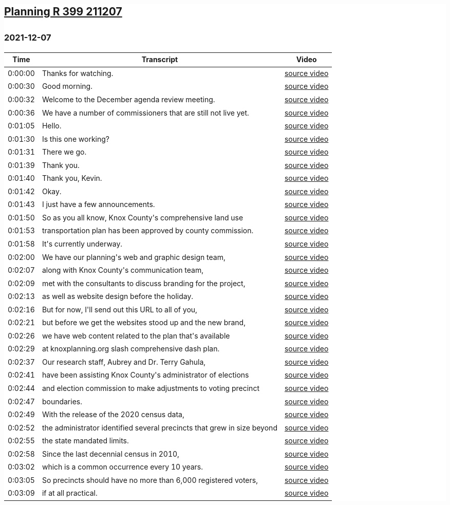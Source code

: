 ## [Planning R 399 211207](https://archive.org/details/planning-r-399-211207)
### 2021-12-07
| Time| Transcript| Video|
|---------|-------------------------------------------------------------------------------------------------------------------------------------------------------------------------|------------------------------------------------------------------------------|
| 0:00:00| Thanks for watching.| [source video](https://archive.org/details/planning-r-399-211207?start=0)|
| 0:00:30| Good morning.| [source video](https://archive.org/details/planning-r-399-211207?start=30)|
| 0:00:32| Welcome to the December agenda review meeting.| [source video](https://archive.org/details/planning-r-399-211207?start=32)|
| 0:00:36| We have a number of commissioners that are still not live yet.| [source video](https://archive.org/details/planning-r-399-211207?start=36)|
| 0:01:05| Hello.| [source video](https://archive.org/details/planning-r-399-211207?start=65)|
| 0:01:30| Is this one working?| [source video](https://archive.org/details/planning-r-399-211207?start=90)|
| 0:01:31| There we go.| [source video](https://archive.org/details/planning-r-399-211207?start=91)|
| 0:01:39| Thank you.| [source video](https://archive.org/details/planning-r-399-211207?start=99)|
| 0:01:40| Thank you, Kevin.| [source video](https://archive.org/details/planning-r-399-211207?start=100)|
| 0:01:42| Okay.| [source video](https://archive.org/details/planning-r-399-211207?start=102)|
| 0:01:43| I just have a few announcements.| [source video](https://archive.org/details/planning-r-399-211207?start=103)|
| 0:01:50| So as you all know, Knox County's comprehensive land use| [source video](https://archive.org/details/planning-r-399-211207?start=110)|
| 0:01:53| transportation plan has been approved by county commission.| [source video](https://archive.org/details/planning-r-399-211207?start=113)|
| 0:01:58| It's currently underway.| [source video](https://archive.org/details/planning-r-399-211207?start=118)|
| 0:02:00| We have our planning's web and graphic design team,| [source video](https://archive.org/details/planning-r-399-211207?start=120)|
| 0:02:07| along with Knox County's communication team,| [source video](https://archive.org/details/planning-r-399-211207?start=127)|
| 0:02:09| met with the consultants to discuss branding for the project,| [source video](https://archive.org/details/planning-r-399-211207?start=129)|
| 0:02:13| as well as website design before the holiday.| [source video](https://archive.org/details/planning-r-399-211207?start=133)|
| 0:02:16| But for now, I'll send out this URL to all of you,| [source video](https://archive.org/details/planning-r-399-211207?start=136)|
| 0:02:21| but before we get the websites stood up and the new brand,| [source video](https://archive.org/details/planning-r-399-211207?start=141)|
| 0:02:26| we have web content related to the plan that's available| [source video](https://archive.org/details/planning-r-399-211207?start=146)|
| 0:02:29| at knoxplanning.org slash comprehensive dash plan.| [source video](https://archive.org/details/planning-r-399-211207?start=149)|
| 0:02:37| Our research staff, Aubrey and Dr. Terry Gahula,| [source video](https://archive.org/details/planning-r-399-211207?start=157)|
| 0:02:41| have been assisting Knox County's administrator of elections| [source video](https://archive.org/details/planning-r-399-211207?start=161)|
| 0:02:44| and election commission to make adjustments to voting precinct| [source video](https://archive.org/details/planning-r-399-211207?start=164)|
| 0:02:47| boundaries.| [source video](https://archive.org/details/planning-r-399-211207?start=167)|
| 0:02:49| With the release of the 2020 census data,| [source video](https://archive.org/details/planning-r-399-211207?start=169)|
| 0:02:52| the administrator identified several precincts that grew in size beyond| [source video](https://archive.org/details/planning-r-399-211207?start=172)|
| 0:02:55| the state mandated limits.| [source video](https://archive.org/details/planning-r-399-211207?start=175)|
| 0:02:58| Since the last decennial census in 2010,| [source video](https://archive.org/details/planning-r-399-211207?start=178)|
| 0:03:02| which is a common occurrence every 10 years.| [source video](https://archive.org/details/planning-r-399-211207?start=182)|
| 0:03:05| So precincts should have no more than 6,000 registered voters,| [source video](https://archive.org/details/planning-r-399-211207?start=185)|
| 0:03:09| if at all practical.| [source video](https://archive.org/details/planning-r-399-211207?start=189)|